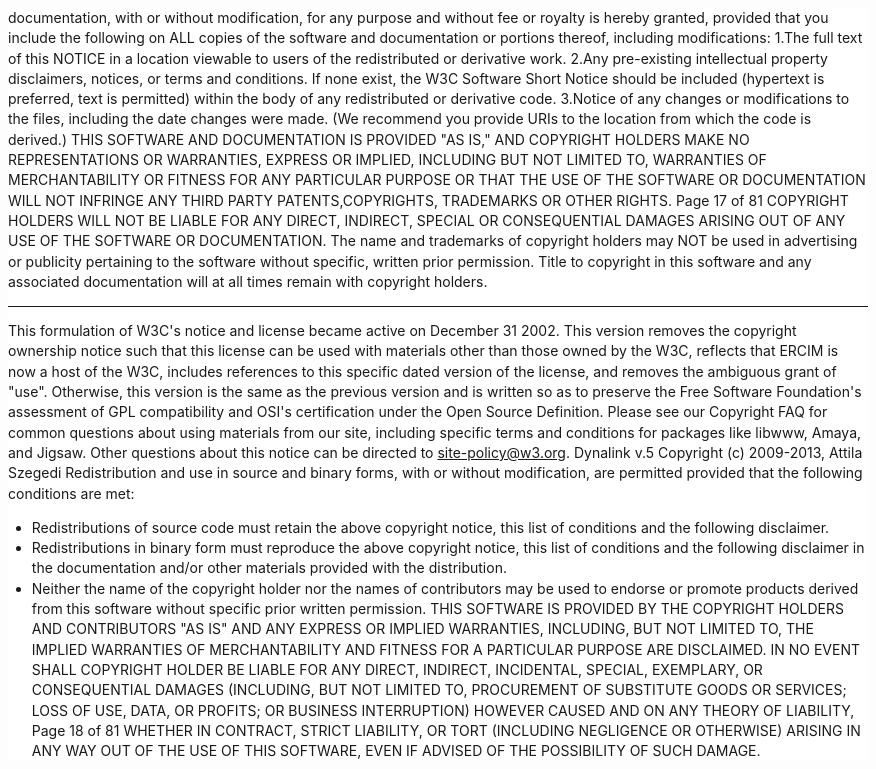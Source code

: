 documentation, with or without modification, for any purpose and without fee
or royalty is hereby granted, provided that you include the following on ALL
copies of the software and documentation or portions thereof, including
modifications:
 1.The full text of this NOTICE in a location viewable to users of the
 redistributed or derivative work.
 2.Any pre-existing intellectual property disclaimers, notices, or terms and
 conditions. If none exist, the W3C Software Short Notice should be included
 (hypertext is preferred, text is permitted) within the body of any
 redistributed or derivative code.
 3.Notice of any changes or modifications to the files, including the date
 changes were made. (We recommend you provide URIs to the location from
 which the code is derived.)
THIS SOFTWARE AND DOCUMENTATION IS PROVIDED "AS IS," AND COPYRIGHT HOLDERS
MAKE NO REPRESENTATIONS OR WARRANTIES, EXPRESS OR IMPLIED, INCLUDING BUT NOT
LIMITED TO, WARRANTIES OF MERCHANTABILITY OR FITNESS FOR ANY PARTICULAR
PURPOSE OR THAT THE USE OF THE SOFTWARE OR DOCUMENTATION WILL NOT INFRINGE ANY
THIRD PARTY PATENTS,COPYRIGHTS, TRADEMARKS OR OTHER RIGHTS.
Page 17 of 81
COPYRIGHT HOLDERS WILL NOT BE LIABLE FOR ANY DIRECT, INDIRECT, SPECIAL
OR CONSEQUENTIAL DAMAGES ARISING OUT OF ANY USE OF THE SOFTWARE OR
DOCUMENTATION. The name and trademarks of copyright holders may NOT be used
in advertising or publicity pertaining to the software without specific,
written prior permission. Title to copyright in this software and any
associated documentation will at all times remain with copyright holders.
____________________________________
This formulation of W3C's notice and license became active on December 31
2002. This version removes the copyright ownership notice such that this
license can be used with materials other than those owned by the W3C, reflects
that ERCIM is now a host of the W3C, includes references to this specific
dated version of the license, and removes the ambiguous grant of "use".
Otherwise, this version is the same as the previous version and is written so
as to preserve the Free Software Foundation's assessment of GPL compatibility
and OSI's certification under the Open Source Definition. Please see our
Copyright FAQ for common questions about using materials from our site,
including specific terms and conditions for packages like libwww, Amaya, and
Jigsaw. Other questions about this notice can be directed to
site-policy@w3.org.
Dynalink v.5
Copyright (c) 2009-2013, Attila Szegedi
Redistribution and use in source and binary forms, with or without
modification, are permitted provided that the following conditions are
met:
* Redistributions of source code must retain the above copyright
 notice, this list of conditions and the following disclaimer.
* Redistributions in binary form must reproduce the above copyright
 notice, this list of conditions and the following disclaimer in the
 documentation and/or other materials provided with the distribution.
* Neither the name of the copyright holder nor the names of
 contributors may be used to endorse or promote products derived from
 this software without specific prior written permission.
THIS SOFTWARE IS PROVIDED BY THE COPYRIGHT HOLDERS AND CONTRIBUTORS "AS
IS" AND ANY EXPRESS OR IMPLIED WARRANTIES, INCLUDING, BUT NOT LIMITED
TO, THE IMPLIED WARRANTIES OF MERCHANTABILITY AND FITNESS FOR A
PARTICULAR PURPOSE ARE DISCLAIMED. IN NO EVENT SHALL COPYRIGHT HOLDER
BE LIABLE FOR ANY DIRECT, INDIRECT, INCIDENTAL, SPECIAL, EXEMPLARY, OR
CONSEQUENTIAL DAMAGES (INCLUDING, BUT NOT LIMITED TO, PROCUREMENT OF
SUBSTITUTE GOODS OR SERVICES; LOSS OF USE, DATA, OR PROFITS; OR
BUSINESS INTERRUPTION) HOWEVER CAUSED AND ON ANY THEORY OF LIABILITY,
Page 18 of 81
WHETHER IN CONTRACT, STRICT LIABILITY, OR TORT (INCLUDING NEGLIGENCE OR
OTHERWISE) ARISING IN ANY WAY OUT OF THE USE OF THIS SOFTWARE, EVEN IF
ADVISED OF THE POSSIBILITY OF SUCH DAMAGE.